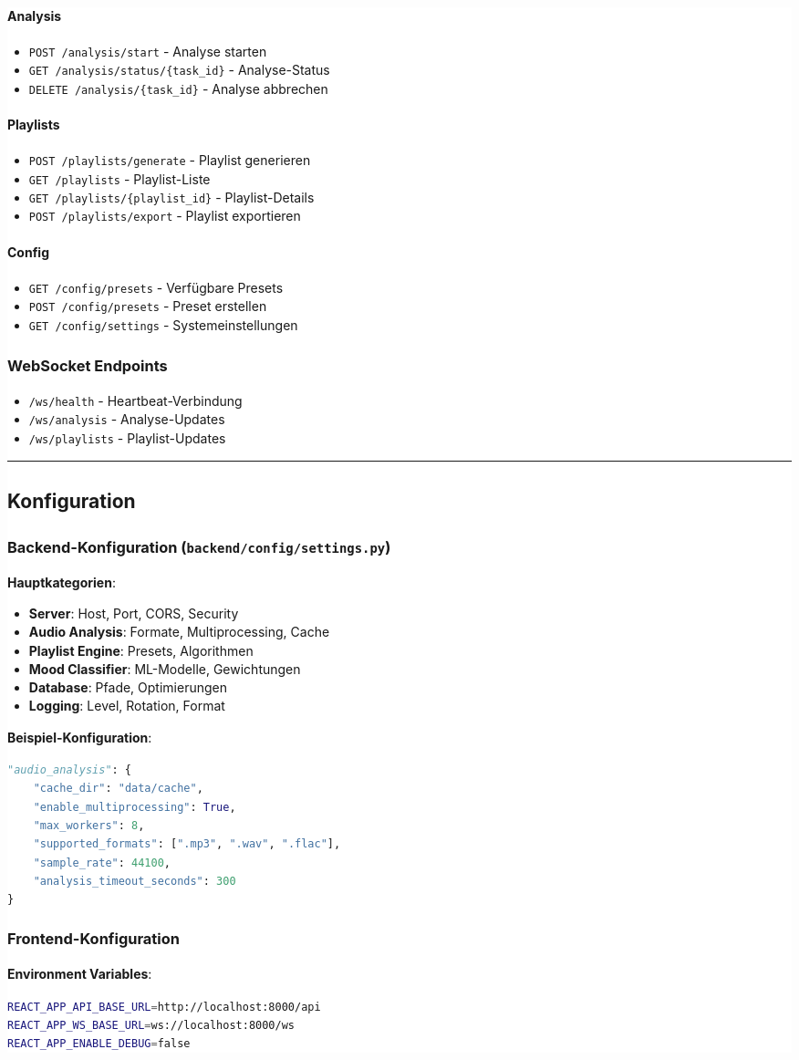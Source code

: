 #### Analysis
- `POST /analysis/start` - Analyse starten
- `GET /analysis/status/{task_id}` - Analyse-Status
- `DELETE /analysis/{task_id}` - Analyse abbrechen

#### Playlists
- `POST /playlists/generate` - Playlist generieren
- `GET /playlists` - Playlist-Liste
- `GET /playlists/{playlist_id}` - Playlist-Details
- `POST /playlists/export` - Playlist exportieren

#### Config
- `GET /config/presets` - Verfügbare Presets
- `POST /config/presets` - Preset erstellen
- `GET /config/settings` - Systemeinstellungen

### WebSocket Endpoints
- `/ws/health` - Heartbeat-Verbindung
- `/ws/analysis` - Analyse-Updates
- `/ws/playlists` - Playlist-Updates

---

## Konfiguration

### Backend-Konfiguration (`backend/config/settings.py`)

**Hauptkategorien**:
- **Server**: Host, Port, CORS, Security
- **Audio Analysis**: Formate, Multiprocessing, Cache
- **Playlist Engine**: Presets, Algorithmen
- **Mood Classifier**: ML-Modelle, Gewichtungen
- **Database**: Pfade, Optimierungen
- **Logging**: Level, Rotation, Format

**Beispiel-Konfiguration**:
```python
"audio_analysis": {
    "cache_dir": "data/cache",
    "enable_multiprocessing": True,
    "max_workers": 8,
    "supported_formats": [".mp3", ".wav", ".flac"],
    "sample_rate": 44100,
    "analysis_timeout_seconds": 300
}
```

### Frontend-Konfiguration

**Environment Variables**:
```bash
REACT_APP_API_BASE_URL=http://localhost:8000/api
REACT_APP_WS_BASE_URL=ws://localhost:8000/ws
REACT_APP_ENABLE_DEBUG=false
```
